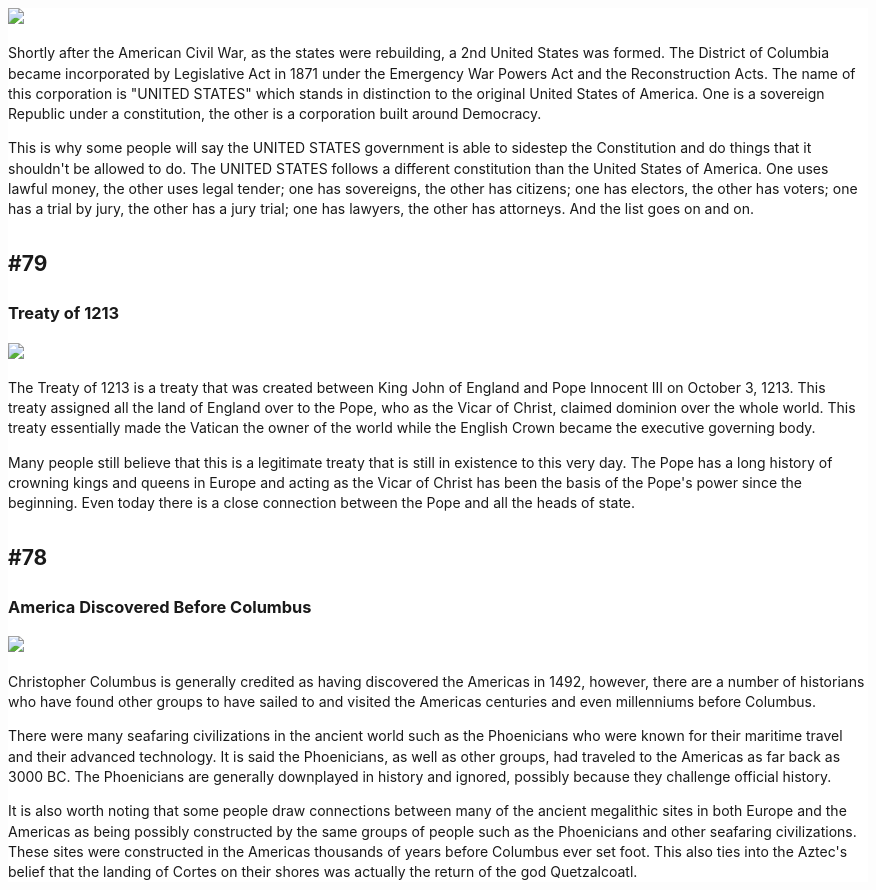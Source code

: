 [![](https://www.truthcontrol.com/files/truthcontrol/styles/large/public/images/american-flg%5B1%5D.jpeg?itok=kwuvcJb9)](https://www.truthcontrol.com/files/truthcontrol/images/american-flg[1].jpeg)

Shortly after the American Civil War, as the states were rebuilding, a 2nd United States was formed. The District of Columbia became incorporated by Legislative Act in 1871 under the Emergency War Powers Act and the Reconstruction Acts. The name of this corporation is "UNITED STATES" which stands in distinction to the original United States of America. One is a sovereign Republic under a constitution, the other is a corporation built around Democracy.

This is why some people will say the UNITED STATES government is able to sidestep the Constitution and do things that it shouldn't be allowed to do. The UNITED STATES follows a different constitution than the United States of America. One uses lawful money, the other uses legal tender; one has sovereigns, the other has citizens; one has electors, the other has voters; one has a trial by jury, the other has a jury trial; one has lawyers, the other has attorneys. And the list goes on and on.

## #79

### Treaty of 1213

[![](https://www.truthcontrol.com/files/truthcontrol/styles/large/public/images/Pope-Benedict-in-Audience-With-Queen-Elizabeth%5B1%5D.jpg?itok=Glt76_RO)](https://www.truthcontrol.com/files/truthcontrol/images/Pope-Benedict-in-Audience-With-Queen-Elizabeth[1].jpg)

The Treaty of 1213 is a treaty that was created between King John of England and Pope Innocent III on October 3, 1213. This treaty assigned all the land of England over to the Pope, who as the Vicar of Christ, claimed dominion over the whole world. This treaty essentially made the Vatican the owner of the world while the English Crown became the executive governing body.

Many people still believe that this is a legitimate treaty that is still in existence to this very day. The Pope has a long history of crowning kings and queens in Europe and acting as the Vicar of Christ has been the basis of the Pope's power since the beginning. Even today there is a close connection between the Pope and all the heads of state.

## #78

### America Discovered Before Columbus

[![](https://www.truthcontrol.com/files/truthcontrol/styles/large/public/images/Discovery-of-America%5B1%5D.jpg?itok=42rTEHkm)](https://www.truthcontrol.com/files/truthcontrol/images/Discovery-of-America[1].jpg)

Christopher Columbus is generally credited as having discovered the Americas in 1492, however, there are a number of historians who have found other groups to have sailed to and visited the Americas centuries and even millenniums before Columbus.

There were many seafaring civilizations in the ancient world such as the Phoenicians who were known for their maritime travel and their advanced technology. It is said the Phoenicians, as well as other groups, had traveled to the Americas as far back as 3000 BC. The Phoenicians are generally downplayed in history and ignored, possibly because they challenge official history.

It is also worth noting that some people draw connections between many of the ancient megalithic sites in both Europe and the Americas as being possibly constructed by the same groups of people such as the Phoenicians and other seafaring civilizations. These sites were constructed in the Americas thousands of years before Columbus ever set foot. This also ties into the Aztec's belief that the landing of Cortes on their shores was actually the return of the god Quetzalcoatl.
